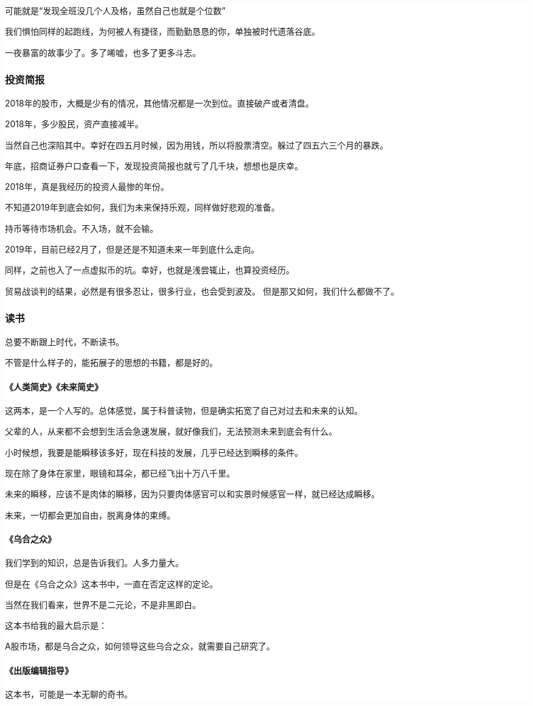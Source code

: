 可能就是“发现全班没几个人及格，虽然自己也就是个位数”

我们惧怕同样的起跑线，为何被人有捷径，而勤勤恳恳的你，单独被时代遗落谷底。

一夜暴富的故事少了。多了唏嘘，也多了更多斗志。
### 投资简报

2018年的股市，大概是少有的情况，其他情况都是一次到位。直接破产或者清盘。

2018年，多少股民，资产直接减半。

当然自己也深陷其中。幸好在四五月时候，因为用钱，所以将股票清空。躲过了四五六三个月的暴跌。

年底，招商证券户口查看一下，发现投资简报也就亏了几千块，想想也是庆幸。

2018年，真是我经历的投资人最惨的年份。

不知道2019年到底会如何，我们为未来保持乐观，同样做好悲观的准备。

持币等待市场机会。不入场，就不会输。

2019年，目前已经2月了，但是还是不知道未来一年到底什么走向。

同样，之前也入了一点虚拟币的坑。幸好，也就是浅尝辄止，也算投资经历。

贸易战谈判的结果，必然是有很多忍让，很多行业，也会受到波及。
但是那又如何，我们什么都做不了。
### 读书

总要不断跟上时代，不断读书。

不管是什么样子的，能拓展子的思想的书籍，都是好的。
#### 《人类简史》《未来简史》

这两本，是一个人写的。总体感觉，属于科普读物，但是确实拓宽了自己对过去和未来的认知。

父辈的人，从来都不会想到生活会急速发展，就好像我们，无法预测未来到底会有什么。

小时候想，我要是能瞬移该多好，现在科技的发展，几乎已经达到瞬移的条件。

现在除了身体在家里，眼镜和耳朵，都已经飞出十万八千里。

未来的瞬移，应该不是肉体的瞬移，因为只要肉体感官可以和实景时候感官一样，就已经达成瞬移。

未来，一切都会更加自由，脱离身体的束缚。

#### 《乌合之众》

我们学到的知识，总是告诉我们。人多力量大。

但是在《乌合之众》这本书中，一直在否定这样的定论。

当然在我们看来，世界不是二元论，不是非黑即白。

这本书给我的最大启示是：

A股市场，都是乌合之众，如何领导这些乌合之众，就需要自己研究了。
#### 《出版编辑指导》

这本书，可能是一本无聊的奇书。
